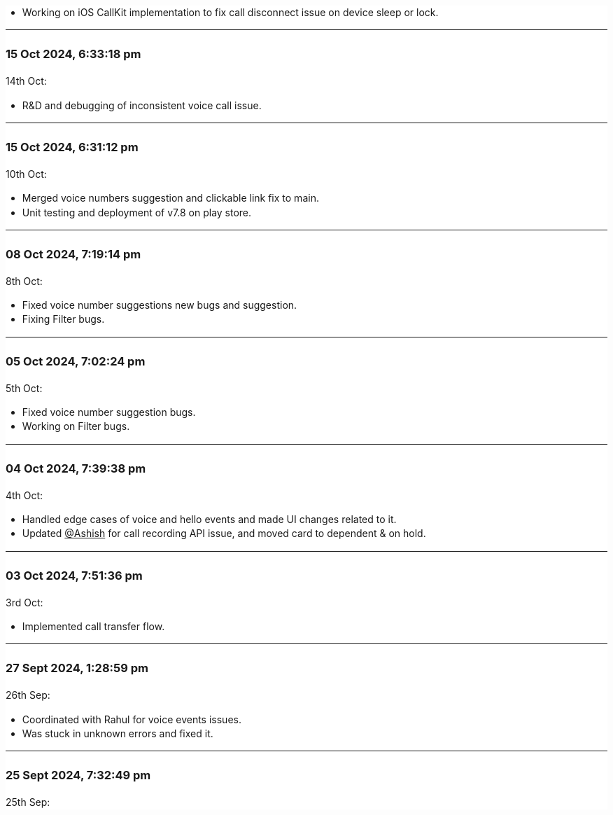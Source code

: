 - Working on iOS CallKit implementation to fix call disconnect issue on device sleep or lock.

---
### 15 Oct 2024, 6:33:18 pm
14th Oct:

- R&amp;D and debugging of inconsistent voice call issue.

---
### 15 Oct 2024, 6:31:12 pm
10th Oct:

- Merged voice numbers suggestion and clickable link fix to main.
- Unit testing and deployment of v7.8 on play store.

---
### 08 Oct 2024, 7:19:14 pm
8th Oct:

- Fixed voice number suggestions new bugs and suggestion.
- Fixing Filter bugs.

---
### 05 Oct 2024, 7:02:24 pm
5th Oct:

- Fixed voice number suggestion bugs.
- Working on Filter bugs.

---
### 04 Oct 2024, 7:39:38 pm
4th Oct:

- Handled edge cases of voice and hello events and made UI changes related to it.
- Updated ﻿[@Ashish](MENTION-UkpTM3JSaUlQcnozaVJ3UA==)﻿ for call recording API issue, and moved card to dependent &amp; on hold.

---
### 03 Oct 2024, 7:51:36 pm
3rd Oct:

- Implemented call transfer flow.

---
### 27 Sept 2024, 1:28:59 pm
26th Sep:

- Coordinated with Rahul for voice events issues.
- Was stuck in unknown errors and fixed it.

---
### 25 Sept 2024, 7:32:49 pm
25th Sep:
